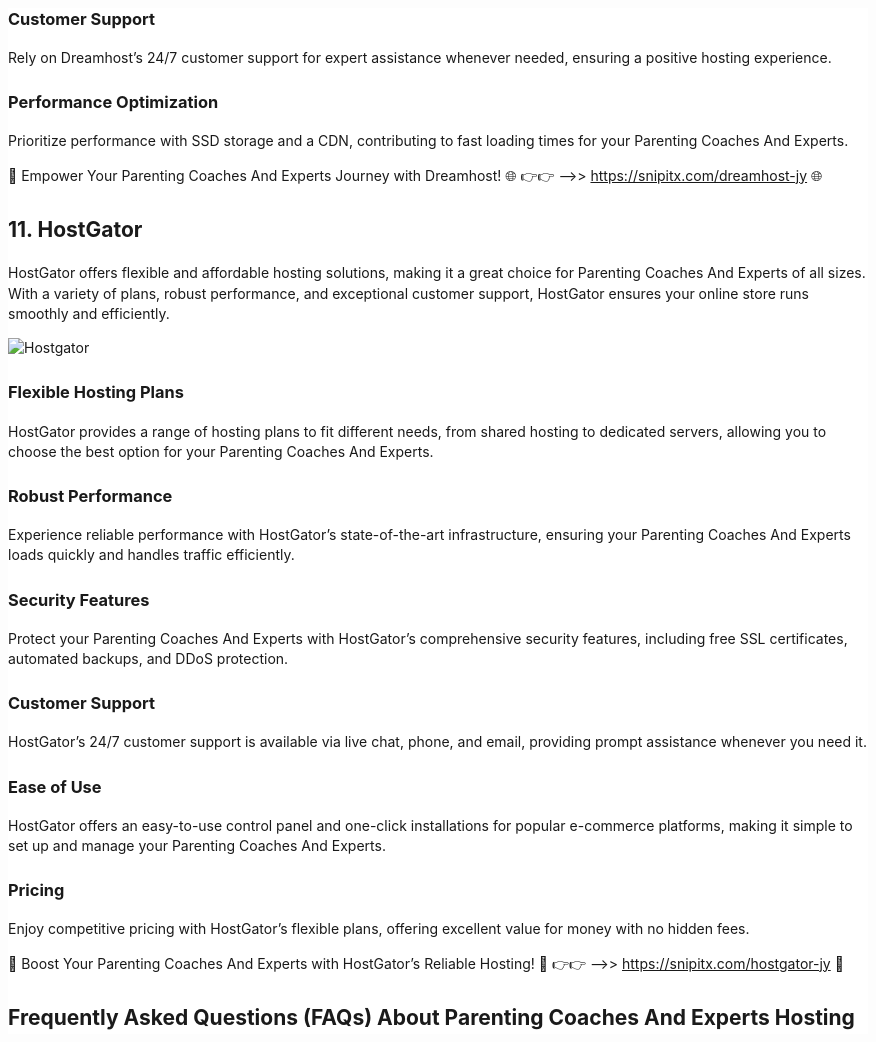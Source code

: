 ### Customer Support
Rely on Dreamhost’s 24/7 customer support for expert assistance whenever needed, ensuring a positive hosting experience.

### Performance Optimization
Prioritize performance with SSD storage and a CDN, contributing to fast loading times for your Parenting Coaches And Experts.

🚀 Empower Your Parenting Coaches And Experts Journey with Dreamhost! 🌐
👉👉 -->> https://snipitx.com/dreamhost-jy 🌐

## 11. HostGator

HostGator offers flexible and affordable hosting solutions, making it a great choice for Parenting Coaches And Experts of all sizes. With a variety of plans, robust performance, and exceptional customer support, HostGator ensures your online store runs smoothly and efficiently.

![Hostgator](https://i.imgur.com/SNC0dSu.jpeg "Hostgator Hosting")

### Flexible Hosting Plans
HostGator provides a range of hosting plans to fit different needs, from shared hosting to dedicated servers, allowing you to choose the best option for your Parenting Coaches And Experts.

### Robust Performance
Experience reliable performance with HostGator’s state-of-the-art infrastructure, ensuring your Parenting Coaches And Experts loads quickly and handles traffic efficiently.

### Security Features
Protect your Parenting Coaches And Experts with HostGator’s comprehensive security features, including free SSL certificates, automated backups, and DDoS protection.

### Customer Support
HostGator’s 24/7 customer support is available via live chat, phone, and email, providing prompt assistance whenever you need it.

### Ease of Use
HostGator offers an easy-to-use control panel and one-click installations for popular e-commerce platforms, making it simple to set up and manage your Parenting Coaches And Experts.

### Pricing
Enjoy competitive pricing with HostGator’s flexible plans, offering excellent value for money with no hidden fees.

🌟 Boost Your Parenting Coaches And Experts with HostGator’s Reliable Hosting! 🚀
👉👉 -->> https://snipitx.com/hostgator-jy 🚀

## Frequently Asked Questions (FAQs) About Parenting Coaches And Experts Hosting
